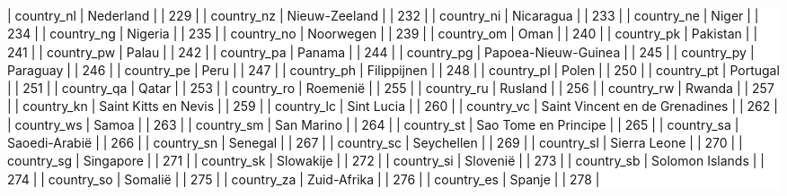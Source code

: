 | country_nl | Nederland |  | 229 |
| country_nz | Nieuw-Zeeland |  | 232 |
| country_ni | Nicaragua |  | 233 |
| country_ne | Niger |  | 234 |
| country_ng | Nigeria |  | 235 |
| country_no | Noorwegen |  | 239 |
| country_om | Oman |  | 240 |
| country_pk | Pakistan |  | 241 |
| country_pw | Palau |  | 242 |
| country_pa | Panama |  | 244 |
| country_pg | Papoea-Nieuw-Guinea |  | 245 |
| country_py | Paraguay |  | 246 |
| country_pe | Peru |  | 247 |
| country_ph | Filippijnen |  | 248 |
| country_pl | Polen |  | 250 |
| country_pt | Portugal |  | 251 |
| country_qa | Qatar |  | 253 |
| country_ro | Roemenië |  | 255 |
| country_ru | Rusland |  | 256 |
| country_rw | Rwanda |  | 257 |
| country_kn | Saint Kitts en Nevis |  | 259 |
| country_lc | Sint Lucia |  | 260 |
| country_vc | Saint Vincent en de Grenadines |  | 262 |
| country_ws | Samoa |  | 263 |
| country_sm | San Marino |  | 264 |
| country_st | Sao Tome en Principe |  | 265 |
| country_sa | Saoedi-Arabië |  | 266 |
| country_sn | Senegal |  | 267 |
| country_sc | Seychellen |  | 269 |
| country_sl | Sierra Leone |  | 270 |
| country_sg | Singapore |  | 271 |
| country_sk | Slowakije |  | 272 |
| country_si | Slovenië |  | 273 |
| country_sb | Solomon Islands |  | 274 |
| country_so | Somalië |  | 275 |
| country_za | Zuid-Afrika |  | 276 |
| country_es | Spanje |  | 278 |